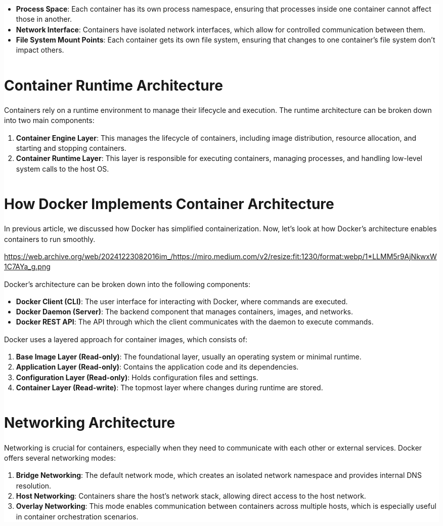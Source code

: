 - **Process Space**: Each container has its own process namespace, ensuring that processes inside one container cannot affect those in another.
- **Network Interface**: Containers have isolated network interfaces, which allow for controlled communication between them.
- **File System Mount Points**: Each container gets its own file system, ensuring that changes to one container’s file system don’t impact others.

# Container Runtime Architecture

Containers rely on a runtime environment to manage their lifecycle and execution. The runtime architecture can be broken down into two main components:

1. **Container Engine Layer**: This manages the lifecycle of containers, including image distribution, resource allocation, and starting and stopping containers.
2. **Container Runtime Layer**: This layer is responsible for executing containers, managing processes, and handling low-level system calls to the host OS.

# How Docker Implements Container Architecture

In previous article, we discussed how Docker has simplified containerization. Now, let’s look at how Docker’s architecture enables containers to run smoothly.

https://web.archive.org/web/20241223082016im_/https://miro.medium.com/v2/resize:fit:1230/format:webp/1*LLMM5r9AjNkwxW1C7AYa_g.png

Docker’s architecture can be broken down into the following components:

- **Docker Client (CLI)**: The user interface for interacting with Docker, where commands are executed.
- **Docker Daemon (Server)**: The backend component that manages containers, images, and networks.
- **Docker REST API**: The API through which the client communicates with the daemon to execute commands.

Docker uses a layered approach for container images, which consists of:

1. **Base Image Layer (Read-only)**: The foundational layer, usually an operating system or minimal runtime.
2. **Application Layer (Read-only)**: Contains the application code and its dependencies.
3. **Configuration Layer (Read-only)**: Holds configuration files and settings.
4. **Container Layer (Read-write)**: The topmost layer where changes during runtime are stored.

# Networking Architecture

Networking is crucial for containers, especially when they need to communicate with each other or external services. Docker offers several networking modes:

1. **Bridge Networking**: The default network mode, which creates an isolated network namespace and provides internal DNS resolution.
2. **Host Networking**: Containers share the host’s network stack, allowing direct access to the host network.
3. **Overlay Networking**: This mode enables communication between containers across multiple hosts, which is especially useful in container orchestration scenarios.
